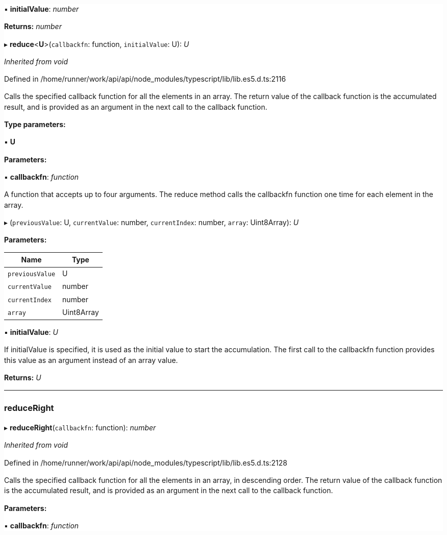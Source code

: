 ▪ **initialValue**: *number*

**Returns:** *number*

▸ **reduce**<**U**>(`callbackfn`: function, `initialValue`: U): *U*

*Inherited from void*

Defined in /home/runner/work/api/api/node_modules/typescript/lib/lib.es5.d.ts:2116

Calls the specified callback function for all the elements in an array. The return value of
the callback function is the accumulated result, and is provided as an argument in the next
call to the callback function.

**Type parameters:**

▪ **U**

**Parameters:**

▪ **callbackfn**: *function*

A function that accepts up to four arguments. The reduce method calls the
callbackfn function one time for each element in the array.

▸ (`previousValue`: U, `currentValue`: number, `currentIndex`: number, `array`: Uint8Array): *U*

**Parameters:**

Name | Type |
------ | ------ |
`previousValue` | U |
`currentValue` | number |
`currentIndex` | number |
`array` | Uint8Array |

▪ **initialValue**: *U*

If initialValue is specified, it is used as the initial value to start
the accumulation. The first call to the callbackfn function provides this value as an argument
instead of an array value.

**Returns:** *U*

___

###  reduceRight

▸ **reduceRight**(`callbackfn`: function): *number*

*Inherited from void*

Defined in /home/runner/work/api/api/node_modules/typescript/lib/lib.es5.d.ts:2128

Calls the specified callback function for all the elements in an array, in descending order.
The return value of the callback function is the accumulated result, and is provided as an
argument in the next call to the callback function.

**Parameters:**

▪ **callbackfn**: *function*
